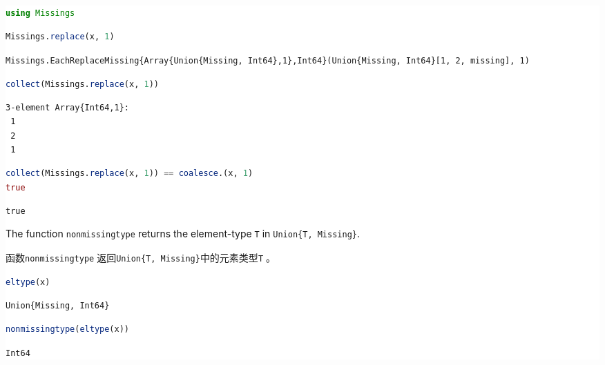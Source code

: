 ```julia
using Missings
```


```julia
Missings.replace(x, 1)
```




    Missings.EachReplaceMissing{Array{Union{Missing, Int64},1},Int64}(Union{Missing, Int64}[1, 2, missing], 1)




```julia
collect(Missings.replace(x, 1))
```




    3-element Array{Int64,1}:
     1
     2
     1




```julia
collect(Missings.replace(x, 1)) == coalesce.(x, 1)
true
```




    true



The function `nonmissingtype` returns the element-type `T` in `Union{T, Missing}`.

函数`nonmissingtype` 返回`Union{T, Missing}`中的元素类型`T` 。


```julia
eltype(x)
```




    Union{Missing, Int64}




```julia
nonmissingtype(eltype(x))
```




    Int64

